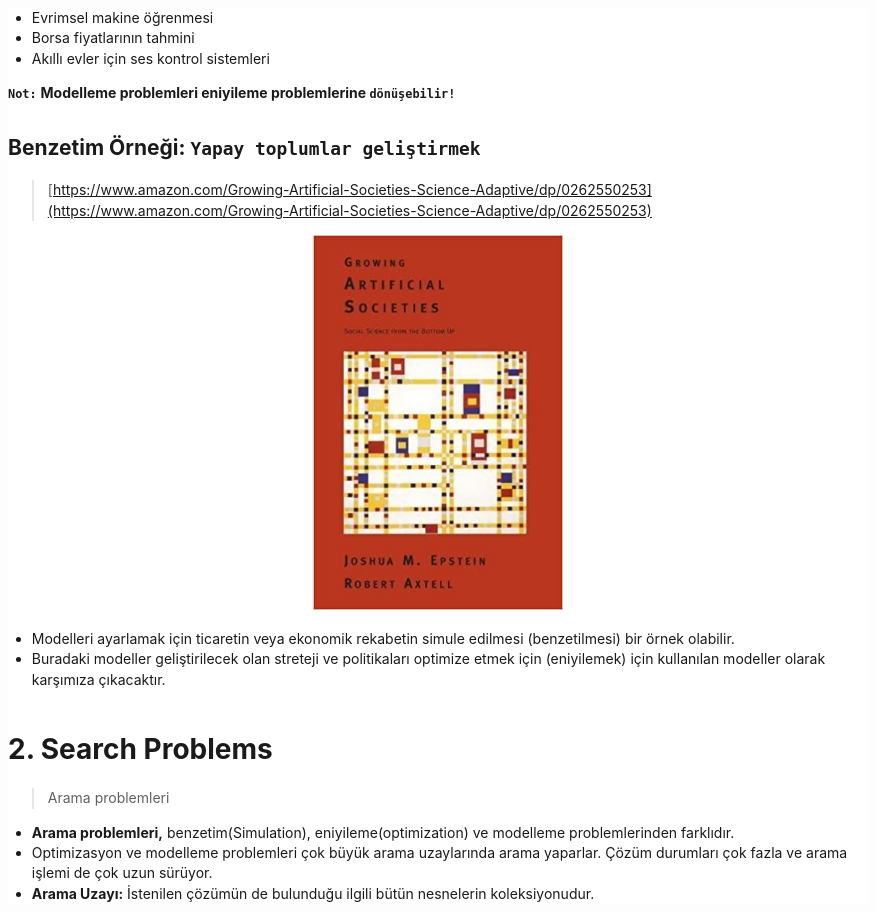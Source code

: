 - Evrimsel makine öğrenmesi
- Borsa fiyatlarının tahmini
- Akıllı evler için ses kontrol sistemleri

**`Not:`** **Modelleme problemleri eniyileme problemlerine `dönüşebilir!`**

## Benzetim Örneği: `Yapay toplumlar geliştirmek`

> [https://www.amazon.com/Growing-Artificial-Societies-Science-Adaptive/dp/0262550253](https://www.amazon.com/Growing-Artificial-Societies-Science-Adaptive/dp/0262550253)

<p align="center">
  <img alt="img-name" src="images/Untitled%208.png" width="250">
</p>


- Modelleri ayarlamak için ticaretin veya ekonomik rekabetin simule edilmesi (benzetilmesi) bir örnek olabilir.
- Buradaki modeller geliştirilecek olan streteji ve politikaları optimize etmek için (eniyilemek) için kullanılan modeller olarak karşımıza çıkacaktır.

# 2. **Search Problems**

> Arama problemleri

- **Arama problemleri,** benzetim(Simulation), eniyileme(optimization) ve modelleme problemlerinden farklıdır.
- Optimizasyon ve modelleme problemleri çok büyük arama uzaylarında arama yaparlar. Çözüm durumları çok fazla ve arama işlemi de çok uzun sürüyor.
- **Arama Uzayı:** İstenilen çözümün de bulunduğu ilgili bütün nesnelerin koleksiyonudur.
